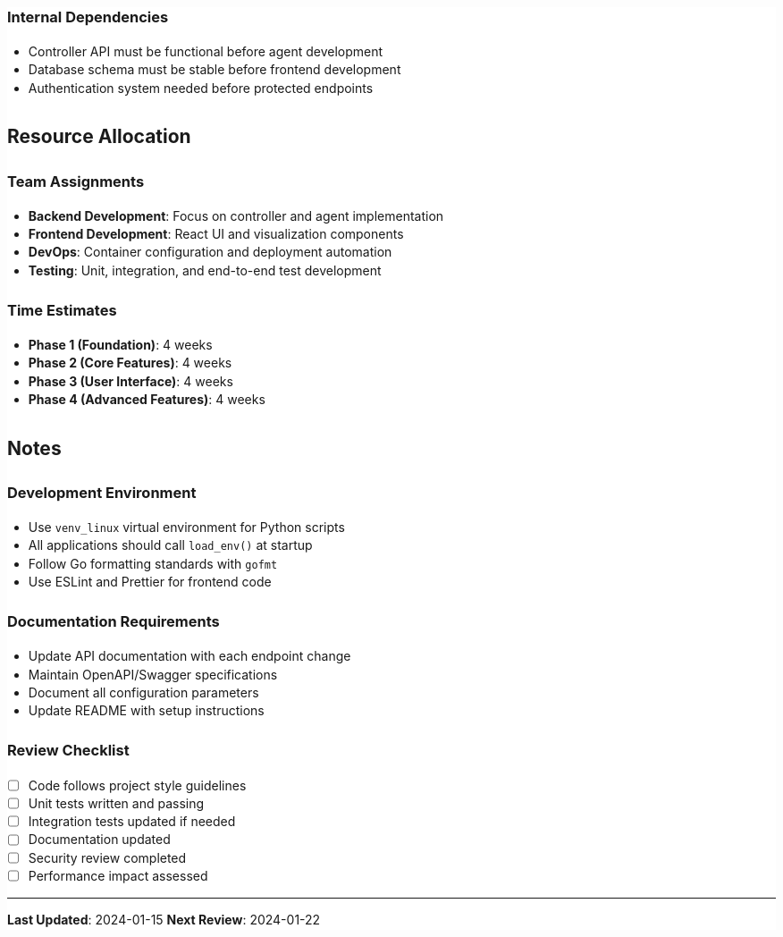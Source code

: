 ### Internal Dependencies
- Controller API must be functional before agent development
- Database schema must be stable before frontend development
- Authentication system needed before protected endpoints

## Resource Allocation

### Team Assignments
- **Backend Development**: Focus on controller and agent implementation
- **Frontend Development**: React UI and visualization components
- **DevOps**: Container configuration and deployment automation
- **Testing**: Unit, integration, and end-to-end test development

### Time Estimates
- **Phase 1 (Foundation)**: 4 weeks
- **Phase 2 (Core Features)**: 4 weeks  
- **Phase 3 (User Interface)**: 4 weeks
- **Phase 4 (Advanced Features)**: 4 weeks

## Notes

### Development Environment
- Use `venv_linux` virtual environment for Python scripts
- All applications should call `load_env()` at startup
- Follow Go formatting standards with `gofmt`
- Use ESLint and Prettier for frontend code

### Documentation Requirements
- Update API documentation with each endpoint change
- Maintain OpenAPI/Swagger specifications
- Document all configuration parameters
- Update README with setup instructions

### Review Checklist
- [ ] Code follows project style guidelines
- [ ] Unit tests written and passing
- [ ] Integration tests updated if needed
- [ ] Documentation updated
- [ ] Security review completed
- [ ] Performance impact assessed

---

**Last Updated**: 2024-01-15
**Next Review**: 2024-01-22